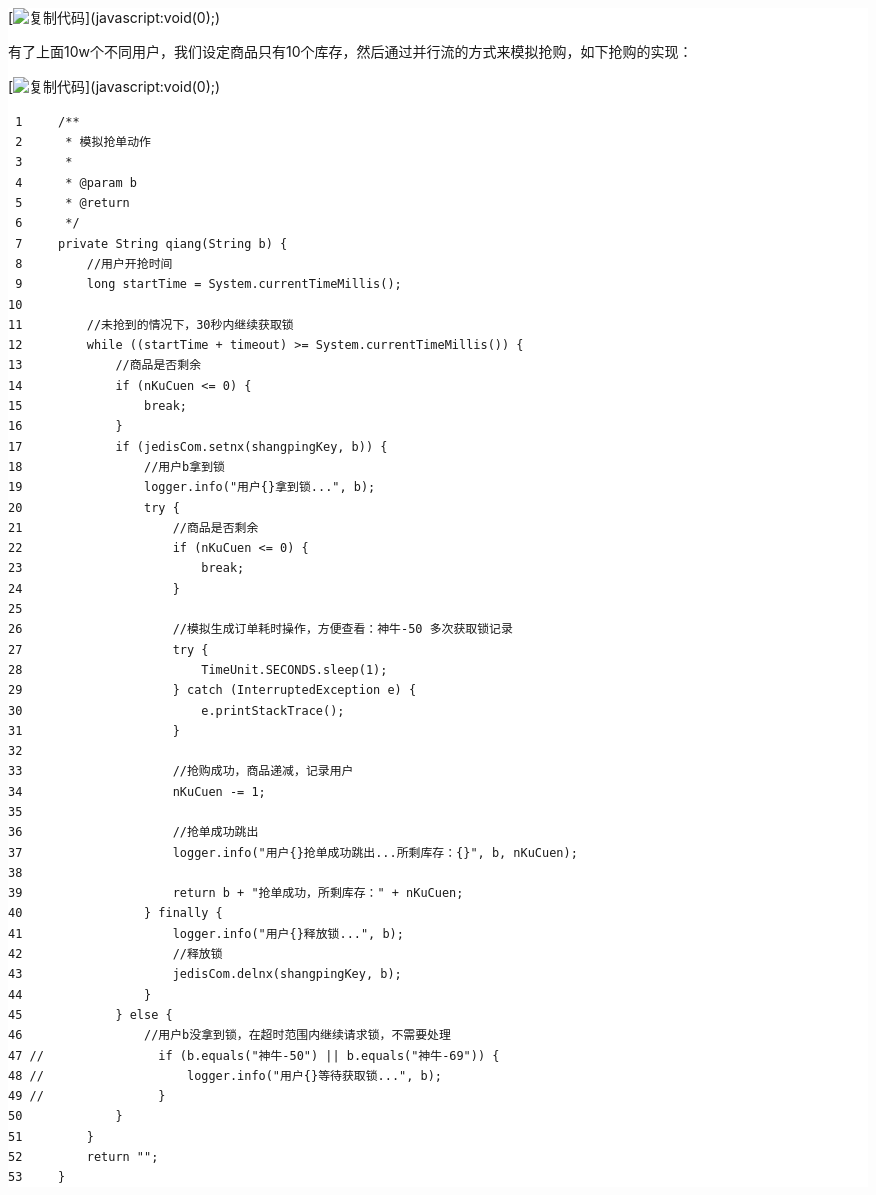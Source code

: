 \[![&#x590D;&#x5236;&#x4EE3;&#x7801;](https://gitee.com/baicaihenxiao/imageDB/raw/master/uPic/gif/2020/07/23/copycode-084423.gif)\]\(javascript:void\(0\);\)

有了上面10w个不同用户，我们设定商品只有10个库存，然后通过并行流的方式来模拟抢购，如下抢购的实现：

\[![&#x590D;&#x5236;&#x4EE3;&#x7801;](https://gitee.com/baicaihenxiao/imageDB/raw/master/uPic/gif/2020/07/23/copycode-084423.gif)\]\(javascript:void\(0\);\)

```text
 1     /**
 2      * 模拟抢单动作
 3      *
 4      * @param b
 5      * @return
 6      */
 7     private String qiang(String b) {
 8         //用户开抢时间
 9         long startTime = System.currentTimeMillis();
10 
11         //未抢到的情况下，30秒内继续获取锁
12         while ((startTime + timeout) >= System.currentTimeMillis()) {
13             //商品是否剩余
14             if (nKuCuen <= 0) {
15                 break;
16             }
17             if (jedisCom.setnx(shangpingKey, b)) {
18                 //用户b拿到锁
19                 logger.info("用户{}拿到锁...", b);
20                 try {
21                     //商品是否剩余
22                     if (nKuCuen <= 0) {
23                         break;
24                     }
25 
26                     //模拟生成订单耗时操作，方便查看：神牛-50 多次获取锁记录
27                     try {
28                         TimeUnit.SECONDS.sleep(1);
29                     } catch (InterruptedException e) {
30                         e.printStackTrace();
31                     }
32 
33                     //抢购成功，商品递减，记录用户
34                     nKuCuen -= 1;
35 
36                     //抢单成功跳出
37                     logger.info("用户{}抢单成功跳出...所剩库存：{}", b, nKuCuen);
38 
39                     return b + "抢单成功，所剩库存：" + nKuCuen;
40                 } finally {
41                     logger.info("用户{}释放锁...", b);
42                     //释放锁
43                     jedisCom.delnx(shangpingKey, b);
44                 }
45             } else {
46                 //用户b没拿到锁，在超时范围内继续请求锁，不需要处理
47 //                if (b.equals("神牛-50") || b.equals("神牛-69")) {
48 //                    logger.info("用户{}等待获取锁...", b);
49 //                }
50             }
51         }
52         return "";
53     }
```
